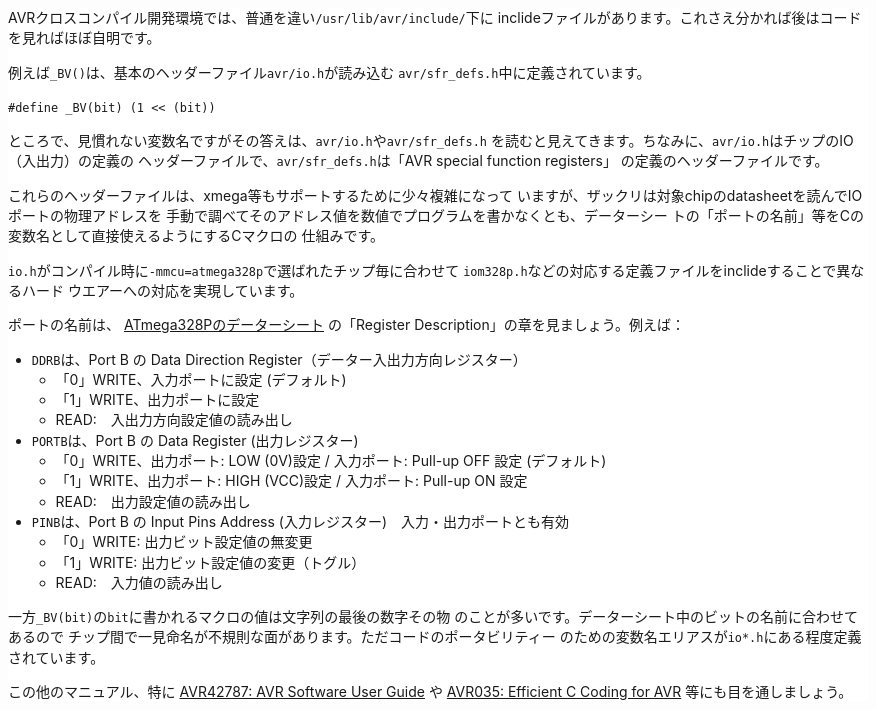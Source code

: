 AVRクロスコンパイル開発環境では、普通を違い`/usr/lib/avr/include/`下に
inclideファイルがあります。これさえ分かれば後はコードを見ればほぼ自明です。


例えば`_BV()`は、基本のヘッダーファイル`avr/io.h`が読み込む
`avr/sfr_defs.h`中に定義されています。


```
#define _BV(bit) (1 << (bit))
```

ところで、見慣れない変数名ですがその答えは、`avr/io.h`や`avr/sfr_defs.h`
を読むと見えてきます。ちなみに、`avr/io.h`はチップのIO（入出力）の定義の
ヘッダーファイルで、`avr/sfr_defs.h`は「AVR special function registers」
の定義のヘッダーファイルです。

これらのヘッダーファイルは、xmega等もサポートするために少々複雑になって
いますが、ザックリは対象chipのdatasheetを読んでIOポートの物理アドレスを
手動で調べてそのアドレス値を数値でプログラムを書かなくとも、データーシー
トの「ポートの名前」等をCの変数名として直接使えるようにするCマクロの
仕組みです。

`io.h`がコンパイル時に`-mmcu=atmega328p`で選ばれたチップ毎に合わせて
`iom328p.h`などの対応する定義ファイルをinclideすることで異なるハード
ウエアーへの対応を実現しています。

ポートの名前は、
[ATmega328Pのデーターシート](http://ww1.microchip.com/downloads/en/DeviceDoc/ATmega48A-PA-88A-PA-168A-PA-328-P-DS-DS40002061A.pdf)
の「Register Description」の章を見ましょう。例えば：

* `DDRB`は、Port B の Data Direction Register（データー入出力方向レジスター）
    * 「0」WRITE、入力ポートに設定 (デフォルト)
    * 「1」WRITE、出力ポートに設定
    *  READ:　入出力方向設定値の読み出し
* `PORTB`は、Port B の Data Register (出力レジスター)
    * 「0」WRITE、出力ポート: LOW (0V)設定  / 入力ポート: Pull-up OFF 設定 (デフォルト)
    * 「1」WRITE、出力ポート: HIGH (VCC)設定 / 入力ポート: Pull-up ON 設定
    *  READ:　出力設定値の読み出し
* `PINB`は、Port B の Input Pins Address (入力レジスター)　入力・出力ポートとも有効
    * 「0」WRITE: 出力ビット設定値の無変更
    * 「1」WRITE: 出力ビット設定値の変更（トグル）
    *  READ:　入力値の読み出し

一方`_BV(bit)`の`bit`に書かれるマクロの値は文字列の最後の数字その物
のことが多いです。データーシート中のビットの名前に合わせてあるので
チップ間で一見命名が不規則な面があります。ただコードのポータビリティー
のための変数名エリアスが`io*.h`にある程度定義されています。

この他のマニュアル、特に
[AVR42787: AVR Software User Guide](http://ww1.microchip.com/downloads/en/Appnotes/Atmel-42787-AVR-Software-User-Guide_ApplicationNote_AVR42787.pdf)
や
[AVR035: Efficient C Coding for AVR](http://ww1.microchip.com/downloads/en/Appnotes/doc1497.pdf)
等にも目を通しましょう。
